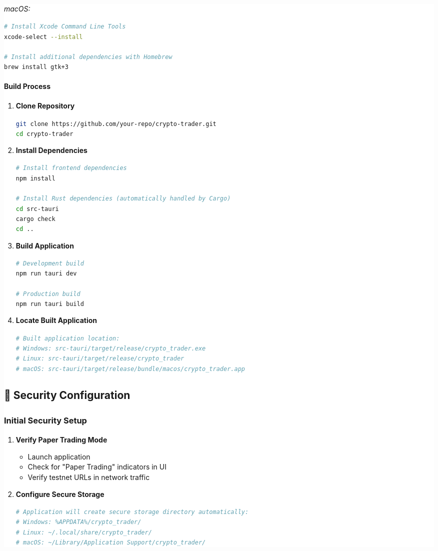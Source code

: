 *macOS:*
```bash
# Install Xcode Command Line Tools
xcode-select --install

# Install additional dependencies with Homebrew
brew install gtk+3
```

#### Build Process

1. **Clone Repository**
   ```bash
   git clone https://github.com/your-repo/crypto-trader.git
   cd crypto-trader
   ```

2. **Install Dependencies**
   ```bash
   # Install frontend dependencies
   npm install
   
   # Install Rust dependencies (automatically handled by Cargo)
   cd src-tauri
   cargo check
   cd ..
   ```

3. **Build Application**
   ```bash
   # Development build
   npm run tauri dev
   
   # Production build
   npm run tauri build
   ```

4. **Locate Built Application**
   ```bash
   # Built application location:
   # Windows: src-tauri/target/release/crypto_trader.exe
   # Linux: src-tauri/target/release/crypto_trader
   # macOS: src-tauri/target/release/bundle/macos/crypto_trader.app
   ```

## 🔐 Security Configuration

### Initial Security Setup

1. **Verify Paper Trading Mode**
   - Launch application
   - Check for "Paper Trading" indicators in UI
   - Verify testnet URLs in network traffic

2. **Configure Secure Storage**
   ```bash
   # Application will create secure storage directory automatically:
   # Windows: %APPDATA%/crypto_trader/
   # Linux: ~/.local/share/crypto_trader/
   # macOS: ~/Library/Application Support/crypto_trader/
   ```
